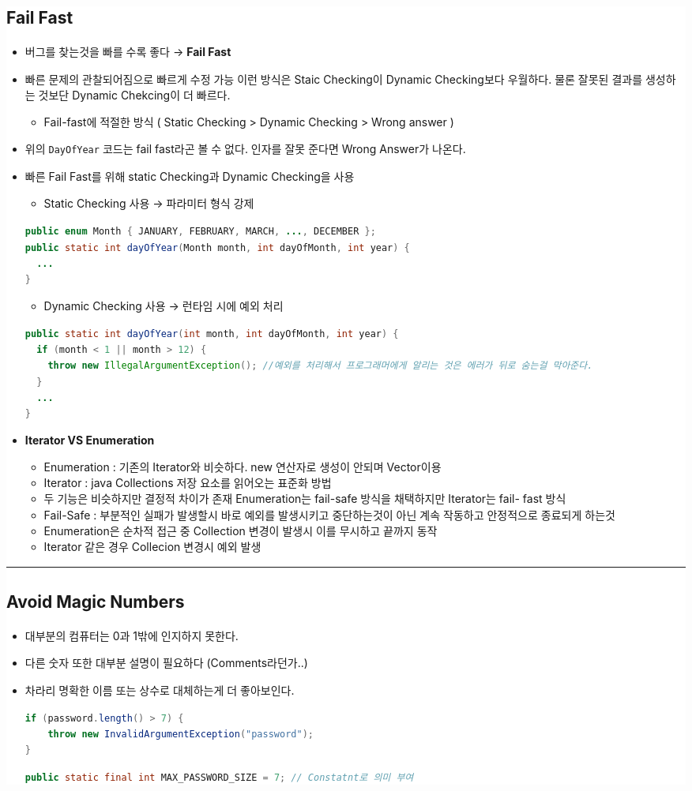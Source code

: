 
## Fail Fast

- 버그를 찾는것을 빠를 수록 좋다 → **Fail Fast**
- 빠른 문제의 관찰되어짐으로 빠르게 수정 가능 이런 방식은 Staic Checking이 Dynamic Checking보다 우월하다. 물론 잘못된 결과를 생성하는 것보단 Dynamic Chekcing이 더 빠르다.
    - Fail-fast에 적절한 방식 ( Static Checking > Dynamic Checking > Wrong answer )
- 위의 `DayOfYear` 코드는 fail fast라곤 볼 수 없다. 인자를 잘못 준다면 Wrong Answer가 나온다.
- 빠른 Fail Fast를 위해 static Checking과 Dynamic Checking을 사용
    - Static Checking 사용 → 파라미터 형식 강제
    
    ```java
    public enum Month { JANUARY, FEBRUARY, MARCH, ..., DECEMBER };
    public static int dayOfYear(Month month, int dayOfMonth, int year) {
      ...
    }
    ```
    
    - Dynamic Checking 사용 → 런타임 시에 예외 처리
    
    ```java
    public static int dayOfYear(int month, int dayOfMonth, int year) {
      if (month < 1 || month > 12) {
        throw new IllegalArgumentException(); //예외를 처리해서 프로그래머에게 알리는 것은 에러가 뒤로 숨는걸 막아준다.
      }
      ...
    } 
    ```
    
- **Iterator VS Enumeration**
    - Enumeration : 기존의 Iterator와 비슷하다. new 연산자로 생성이 안되며 Vector이용
    - Iterator : java Collections 저장 요소를 읽어오는 표준화 방법
    - 두 기능은 비슷하지만 결정적 차이가 존재 Enumeration는 fail-safe 방식을 채택하지만 Iterator는 fail- fast 방식
    - Fail-Safe : 부분적인 실패가 발생할시 바로 예외를 발생시키고 중단하는것이 아닌 계속 작동하고 안정적으로 종료되게 하는것
    - Enumeration은 순차적 접근 중 Collection 변경이 발생시 이를 무시하고 끝까지 동작
    - Iterator 같은 경우 Collecion 변경시 예외 발생

---

## Avoid Magic Numbers

- 대부분의 컴퓨터는 0과 1밖에 인지하지 못한다.
- 다른 숫자 또한 대부분 설명이 필요하다 (Comments라던가..)
- 차라리 명확한 이름 또는 상수로 대체하는게 더 좋아보인다.
    
    ```java
    if (password.length() > 7) {
        throw new InvalidArgumentException("password");
    }
    ```
    
    ```java
    public static final int MAX_PASSWORD_SIZE = 7; // Constatnt로 의미 부여
    